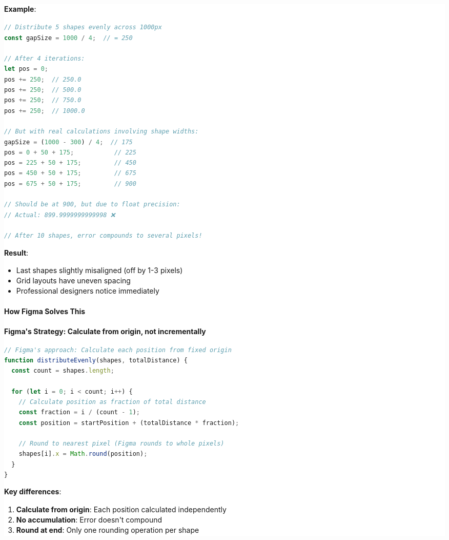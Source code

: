 **Example**:
```javascript
// Distribute 5 shapes evenly across 1000px
const gapSize = 1000 / 4;  // = 250

// After 4 iterations:
let pos = 0;
pos += 250;  // 250.0
pos += 250;  // 500.0
pos += 250;  // 750.0
pos += 250;  // 1000.0

// But with real calculations involving shape widths:
gapSize = (1000 - 300) / 4;  // 175
pos = 0 + 50 + 175;           // 225
pos = 225 + 50 + 175;         // 450
pos = 450 + 50 + 175;         // 675
pos = 675 + 50 + 175;         // 900

// Should be at 900, but due to float precision:
// Actual: 899.9999999999998 ❌

// After 10 shapes, error compounds to several pixels!
```

**Result**:
- Last shapes slightly misaligned (off by 1-3 pixels)
- Grid layouts have uneven spacing
- Professional designers notice immediately

#### How Figma Solves This

**Figma's Strategy: Calculate from origin, not incrementally**

```javascript
// Figma's approach: Calculate each position from fixed origin
function distributeEvenly(shapes, totalDistance) {
  const count = shapes.length;
  
  for (let i = 0; i < count; i++) {
    // Calculate position as fraction of total distance
    const fraction = i / (count - 1);
    const position = startPosition + (totalDistance * fraction);
    
    // Round to nearest pixel (Figma rounds to whole pixels)
    shapes[i].x = Math.round(position);
  }
}
```

**Key differences**:
1. **Calculate from origin**: Each position calculated independently
2. **No accumulation**: Error doesn't compound
3. **Round at end**: Only one rounding operation per shape
